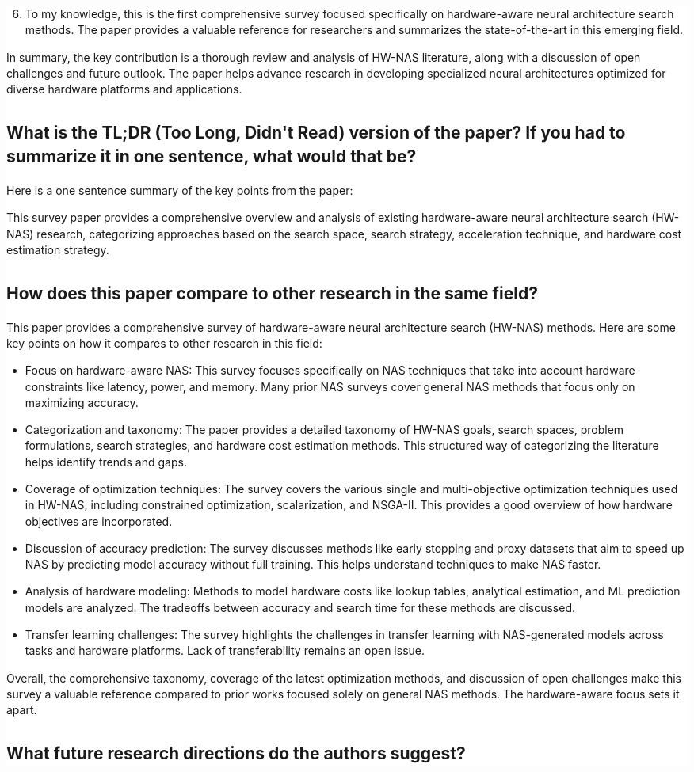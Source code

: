 6. To my knowledge, this is the first comprehensive survey focused specifically on hardware-aware neural architecture search methods. The paper provides a valuable reference for researchers and summarizes the state-of-the-art in this emerging field.

In summary, the key contribution is a thorough review and analysis of HW-NAS literature, along with a discussion of open challenges and future outlook. The paper helps advance research in developing specialized neural architectures optimized for diverse hardware platforms and applications.


## What is the TL;DR (Too Long, Didn't Read) version of the paper? If you had to summarize it in one sentence, what would that be?

 Here is a one sentence summary of the key points from the paper: 

This survey paper provides a comprehensive overview and analysis of existing hardware-aware neural architecture search (HW-NAS) research, categorizing approaches based on the search space, search strategy, acceleration technique, and hardware cost estimation strategy.


## How does this paper compare to other research in the same field?

 This paper provides a comprehensive survey of hardware-aware neural architecture search (HW-NAS) methods. Here are some key points on how it compares to other research in this field:

- Focus on hardware-aware NAS: This survey focuses specifically on NAS techniques that take into account hardware constraints like latency, power, and memory. Many prior NAS surveys cover general NAS methods that focus only on maximizing accuracy.

- Categorization and taxonomy: The paper provides a detailed taxonomy of HW-NAS goals, search spaces, problem formulations, search strategies, and hardware cost estimation methods. This structured way of categorizing the literature helps identify trends and gaps.

- Coverage of optimization techniques: The survey covers the various single and multi-objective optimization techniques used in HW-NAS, including constrained optimization, scalarization, and NSGA-II. This provides a good overview of how hardware objectives are incorporated.

- Discussion of accuracy prediction: The survey discusses methods like early stopping and proxy datasets that aim to speed up NAS by predicting model accuracy without full training. This helps understand techniques to make NAS faster.

- Analysis of hardware modeling: Methods to model hardware costs like lookup tables, analytical estimation, and ML prediction models are analyzed. The tradeoffs between accuracy and search time for these methods are discussed.

- Transfer learning challenges: The survey highlights the challenges in transfer learning with NAS-generated models across tasks and hardware platforms. Lack of transferability remains an open issue.

Overall, the comprehensive taxonomy, coverage of the latest optimization methods, and discussion of open challenges make this survey a valuable reference compared to prior works focused solely on general NAS methods. The hardware-aware focus sets it apart.


## What future research directions do the authors suggest?
